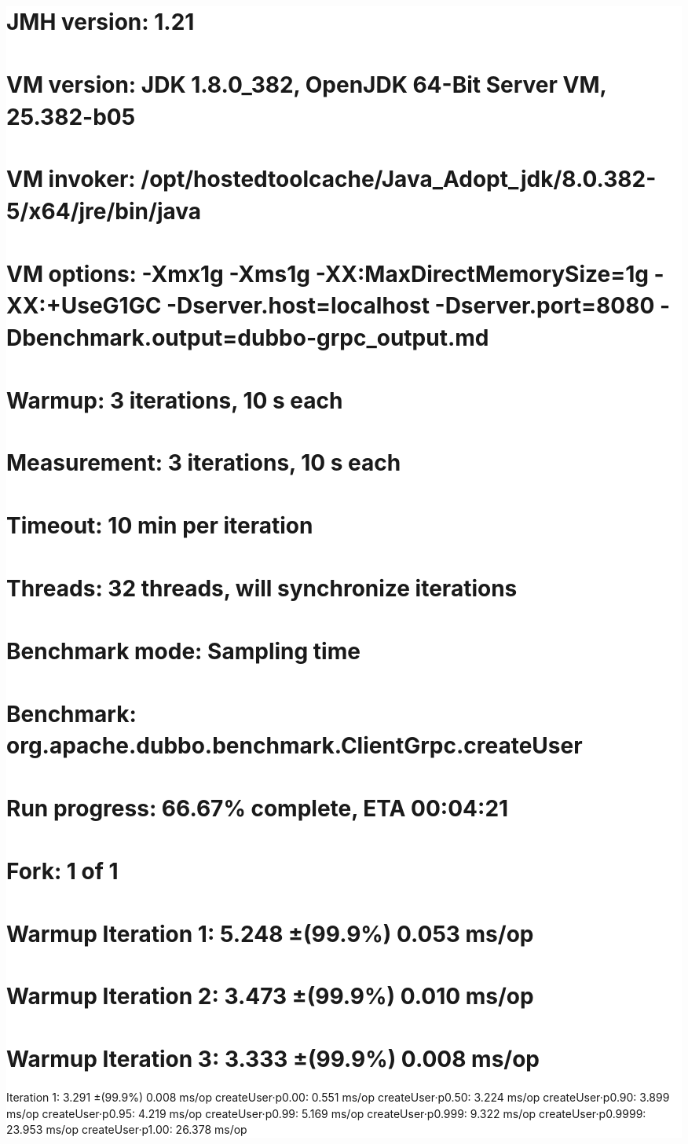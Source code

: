 
# JMH version: 1.21
# VM version: JDK 1.8.0_382, OpenJDK 64-Bit Server VM, 25.382-b05
# VM invoker: /opt/hostedtoolcache/Java_Adopt_jdk/8.0.382-5/x64/jre/bin/java
# VM options: -Xmx1g -Xms1g -XX:MaxDirectMemorySize=1g -XX:+UseG1GC -Dserver.host=localhost -Dserver.port=8080 -Dbenchmark.output=dubbo-grpc_output.md
# Warmup: 3 iterations, 10 s each
# Measurement: 3 iterations, 10 s each
# Timeout: 10 min per iteration
# Threads: 32 threads, will synchronize iterations
# Benchmark mode: Sampling time
# Benchmark: org.apache.dubbo.benchmark.ClientGrpc.createUser

# Run progress: 66.67% complete, ETA 00:04:21
# Fork: 1 of 1
# Warmup Iteration   1: 5.248 ±(99.9%) 0.053 ms/op
# Warmup Iteration   2: 3.473 ±(99.9%) 0.010 ms/op
# Warmup Iteration   3: 3.333 ±(99.9%) 0.008 ms/op
Iteration   1: 3.291 ±(99.9%) 0.008 ms/op
                 createUser·p0.00:   0.551 ms/op
                 createUser·p0.50:   3.224 ms/op
                 createUser·p0.90:   3.899 ms/op
                 createUser·p0.95:   4.219 ms/op
                 createUser·p0.99:   5.169 ms/op
                 createUser·p0.999:  9.322 ms/op
                 createUser·p0.9999: 23.953 ms/op
                 createUser·p1.00:   26.378 ms/op
